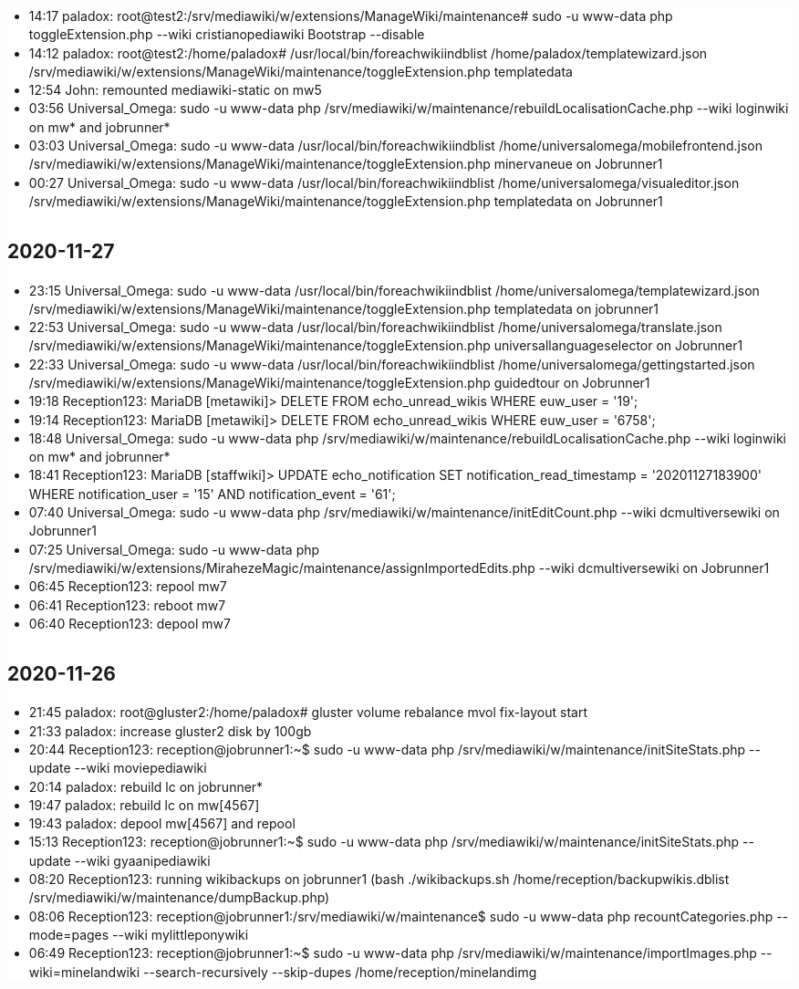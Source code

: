 * 14:17 paladox: root@test2:/srv/mediawiki/w/extensions/ManageWiki/maintenance# sudo -u www-data php toggleExtension.php --wiki cristianopediawiki Bootstrap --disable
* 14:12 paladox: root@test2:/home/paladox# /usr/local/bin/foreachwikiindblist /home/paladox/templatewizard.json /srv/mediawiki/w/extensions/ManageWiki/maintenance/toggleExtension.php templatedata
* 12:54 John: remounted mediawiki-static on mw5
* 03:56 Universal_Omega: sudo -u www-data php /srv/mediawiki/w/maintenance/rebuildLocalisationCache.php --wiki loginwiki on mw* and jobrunner*
* 03:03 Universal_Omega: sudo -u www-data /usr/local/bin/foreachwikiindblist /home/universalomega/mobilefrontend.json /srv/mediawiki/w/extensions/ManageWiki/maintenance/toggleExtension.php minervaneue on Jobrunner1
* 00:27 Universal_Omega: sudo -u www-data /usr/local/bin/foreachwikiindblist /home/universalomega/visualeditor.json /srv/mediawiki/w/extensions/ManageWiki/maintenance/toggleExtension.php templatedata on Jobrunner1

## 2020-11-27 

* 23:15 Universal_Omega: sudo -u www-data /usr/local/bin/foreachwikiindblist /home/universalomega/templatewizard.json /srv/mediawiki/w/extensions/ManageWiki/maintenance/toggleExtension.php templatedata on jobrunner1
* 22:53 Universal_Omega: sudo -u www-data /usr/local/bin/foreachwikiindblist /home/universalomega/translate.json /srv/mediawiki/w/extensions/ManageWiki/maintenance/toggleExtension.php universallanguageselector on Jobrunner1
* 22:33 Universal_Omega: sudo -u www-data /usr/local/bin/foreachwikiindblist /home/universalomega/gettingstarted.json /srv/mediawiki/w/extensions/ManageWiki/maintenance/toggleExtension.php guidedtour on Jobrunner1
* 19:18 Reception123: MariaDB [metawiki]> DELETE FROM echo_unread_wikis WHERE euw_user = '19';
* 19:14 Reception123: MariaDB [metawiki]> DELETE FROM echo_unread_wikis WHERE euw_user = '6758';
* 18:48 Universal_Omega: sudo -u www-data php /srv/mediawiki/w/maintenance/rebuildLocalisationCache.php --wiki loginwiki on mw* and jobrunner*
* 18:41 Reception123: MariaDB [staffwiki]> UPDATE echo_notification SET notification_read_timestamp = '20201127183900' WHERE notification_user = '15' AND notification_event = '61';
* 07:40 Universal_Omega: sudo -u www-data php /srv/mediawiki/w/maintenance/initEditCount.php --wiki dcmultiversewiki on Jobrunner1
* 07:25 Universal_Omega: sudo -u www-data php /srv/mediawiki/w/extensions/MirahezeMagic/maintenance/assignImportedEdits.php --wiki dcmultiversewiki on Jobrunner1
* 06:45 Reception123: repool mw7
* 06:41 Reception123: reboot mw7
* 06:40 Reception123: depool mw7

## 2020-11-26 

* 21:45 paladox: root@gluster2:/home/paladox# gluster volume rebalance mvol fix-layout start
* 21:33 paladox: increase gluster2 disk by 100gb
* 20:44 Reception123: reception@jobrunner1:~$ sudo -u www-data php /srv/mediawiki/w/maintenance/initSiteStats.php --update --wiki moviepediawiki
* 20:14 paladox: rebuild lc on jobrunner*
* 19:47 paladox: rebuild lc on mw[4567]
* 19:43 paladox: depool mw[4567] and repool
* 15:13 Reception123: reception@jobrunner1:~$ sudo -u www-data php /srv/mediawiki/w/maintenance/initSiteStats.php --update --wiki gyaanipediawiki
* 08:20 Reception123: running wikibackups on jobrunner1 (bash ./wikibackups.sh /home/reception/backupwikis.dblist /srv/mediawiki/w/maintenance/dumpBackup.php)
* 08:06 Reception123: reception@jobrunner1:/srv/mediawiki/w/maintenance$ sudo -u www-data php recountCategories.php --mode=pages --wiki mylittleponywiki
* 06:49 Reception123: reception@jobrunner1:~$ sudo -u www-data php /srv/mediawiki/w/maintenance/importImages.php --wiki=minelandwiki --search-recursively --skip-dupes /home/reception/minelandimg
